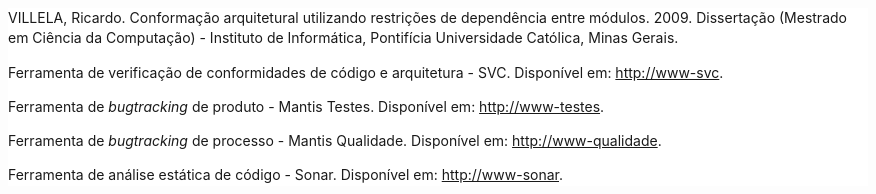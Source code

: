 VILLELA, Ricardo. Conformação arquitetural utilizando restrições de dependência entre módulos. 2009. Dissertação (Mestrado em Ciência da Computação) - Instituto de Informática, Pontifícia Universidade Católica, Minas Gerais.

Ferramenta de verificação de conformidades de código e arquitetura - SVC. Disponível em: [http://www-svc](http://www-svc "Sistema Verificador de Conformidades").

Ferramenta de *bugtracking* de produto - Mantis Testes. Disponível em: [http://www-testes](http://www-testes "Mantis Testes").

Ferramenta de *bugtracking* de processo - Mantis Qualidade. Disponível em: [http://www-qualidade](http://www-qualidade "Mantis Qualidade").

Ferramenta de análise estática de código - Sonar. Disponível em: [http://www-sonar](http://www-sonar "Sonar").
